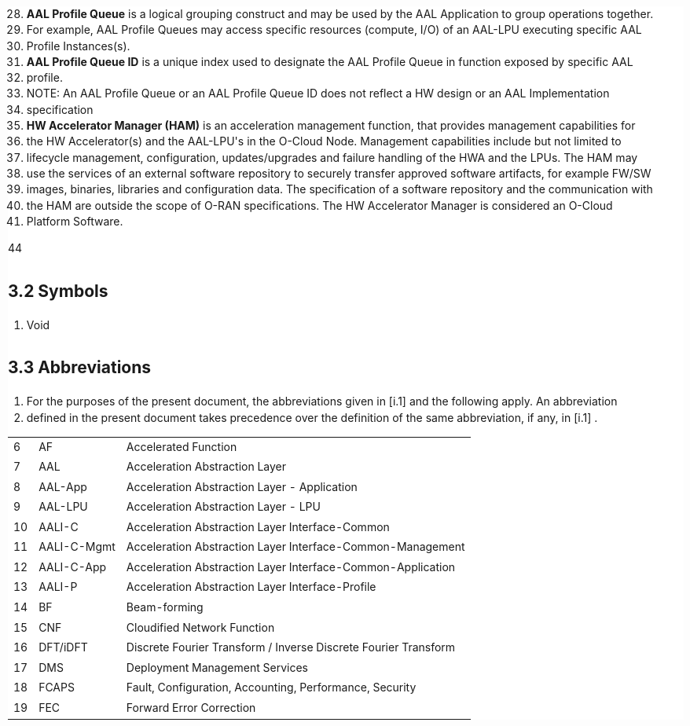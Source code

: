  28. **AAL Profile Queue** is a logical grouping construct and may be used by the AAL Application to group operations together.
  29. For example, AAL Profile Queues may access specific resources (compute, I/O) of an AAL-LPU executing specific AAL
  30. Profile Instances(s).
  31. **AAL Profile Queue ID** is a unique index used to designate the AAL Profile Queue in function exposed by specific AAL
  32. profile.
  33. NOTE: An AAL Profile Queue or an AAL Profile Queue ID does not reflect a HW design or an AAL Implementation
  34. specification
  35. **HW Accelerator Manager (HAM)** is an acceleration management function, that provides management capabilities for
  36. the HW Accelerator(s) and the AAL-LPU's in the O-Cloud Node. Management capabilities include but not limited to
  37. lifecycle management, configuration, updates/upgrades and failure handling of the HWA and the LPUs. The HAM may
  38. use the services of an external software repository to securely transfer approved software artifacts, for example FW/SW
  39. images, binaries, libraries and configuration data. The specification of a software repository and the communication with
  40. the HAM are outside the scope of O-RAN specifications. The HW Accelerator Manager is considered an O-Cloud
  41. Platform Software.

44

## 3.2 Symbols

1. Void

## 3.3 Abbreviations

1. For the purposes of the present document, the abbreviations given in [i.1] and the following apply. An abbreviation
2. defined in the present document takes precedence over the definition of the same abbreviation, if any, in [i.1] .

|  |  |  |
| --- | --- | --- |
| 6 | AF | Accelerated Function |
| 7 | AAL | Acceleration Abstraction Layer |
| 8 | AAL-App | Acceleration Abstraction Layer - Application |
| 9 | AAL-LPU | Acceleration Abstraction Layer - LPU |
| 10 | AALI-C | Acceleration Abstraction Layer Interface-Common |
| 11 | AALI-C-Mgmt | Acceleration Abstraction Layer Interface-Common-Management |
| 12 | AALI-C-App | Acceleration Abstraction Layer Interface-Common-Application |
| 13 | AALI-P | Acceleration Abstraction Layer Interface-Profile |
| 14 | BF | Beam-forming |
| 15 | CNF | Cloudified Network Function |
| 16 | DFT/iDFT | Discrete Fourier Transform / Inverse Discrete Fourier Transform |
| 17 | DMS | Deployment Management Services |
| 18 | FCAPS | Fault, Configuration, Accounting, Performance, Security |
| 19 | FEC | Forward Error Correction |